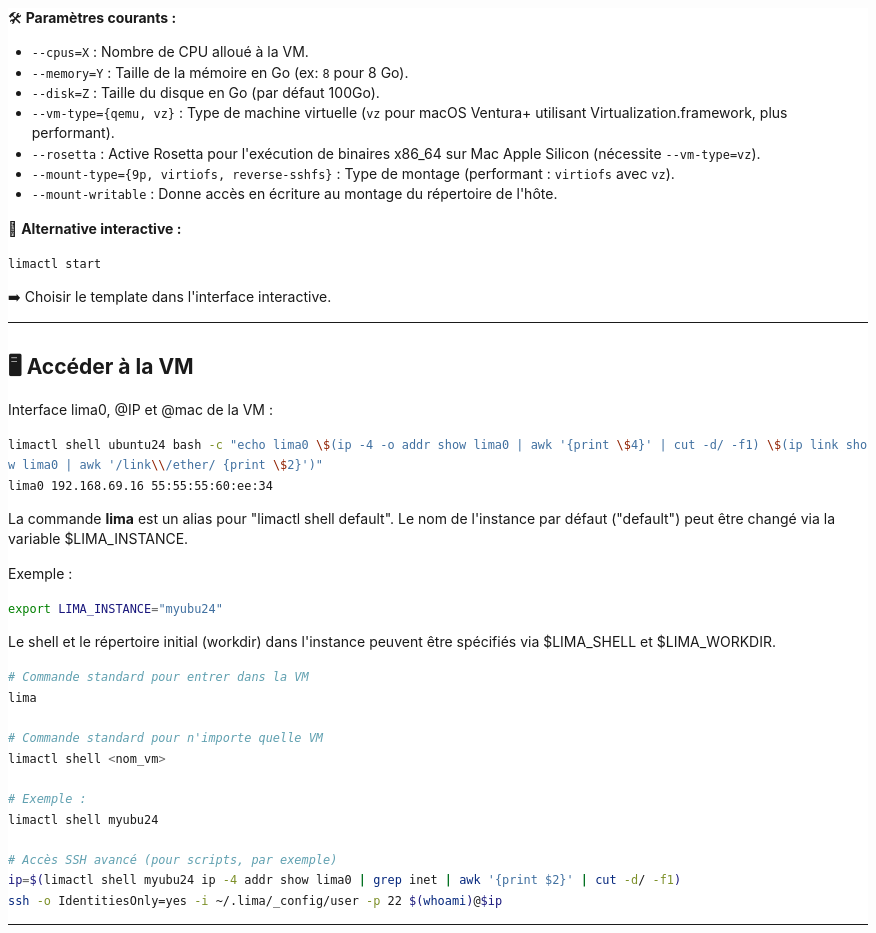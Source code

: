 ```bash
```

🛠️ **Paramètres courants :**
- `--cpus=X` : Nombre de CPU alloué à la VM.
- `--memory=Y` : Taille de la mémoire en Go (ex: `8` pour 8 Go).
- `--disk=Z` : Taille du disque en Go (par défaut 100Go).
- `--vm-type={qemu, vz}` : Type de machine virtuelle (`vz` pour macOS Ventura+ utilisant Virtualization.framework, plus performant).
- `--rosetta` : Active Rosetta pour l'exécution de binaires x86_64 sur Mac Apple Silicon (nécessite `--vm-type=vz`).
- `--mount-type={9p, virtiofs, reverse-sshfs}` : Type de montage (performant : `virtiofs` avec `vz`).
- `--mount-writable` : Donne accès en écriture au montage du répertoire de l'hôte.

🐚 **Alternative interactive :**
```bash
limactl start
```
➡️ Choisir le template dans l'interface interactive.

---

## 🖥️ Accéder à la VM

Interface lima0, @IP et @mac de la VM :
```bash
limactl shell ubuntu24 bash -c "echo lima0 \$(ip -4 -o addr show lima0 | awk '{print \$4}' | cut -d/ -f1) \$(ip link show lima0 | awk '/link\\/ether/ {print \$2}')"
lima0 192.168.69.16 55:55:55:60:ee:34
```

La commande **lima** est un alias pour "limactl shell default". Le nom de l'instance par défaut ("default") peut être changé via la variable $LIMA_INSTANCE.

Exemple : 
```bash
export LIMA_INSTANCE="myubu24"
```

Le shell et le répertoire initial (workdir) dans l'instance peuvent être spécifiés via $LIMA_SHELL et $LIMA_WORKDIR.

```bash
# Commande standard pour entrer dans la VM
lima

# Commande standard pour n'importe quelle VM 
limactl shell <nom_vm>

# Exemple :
limactl shell myubu24

# Accès SSH avancé (pour scripts, par exemple)
ip=$(limactl shell myubu24 ip -4 addr show lima0 | grep inet | awk '{print $2}' | cut -d/ -f1)
ssh -o IdentitiesOnly=yes -i ~/.lima/_config/user -p 22 $(whoami)@$ip
```

---
